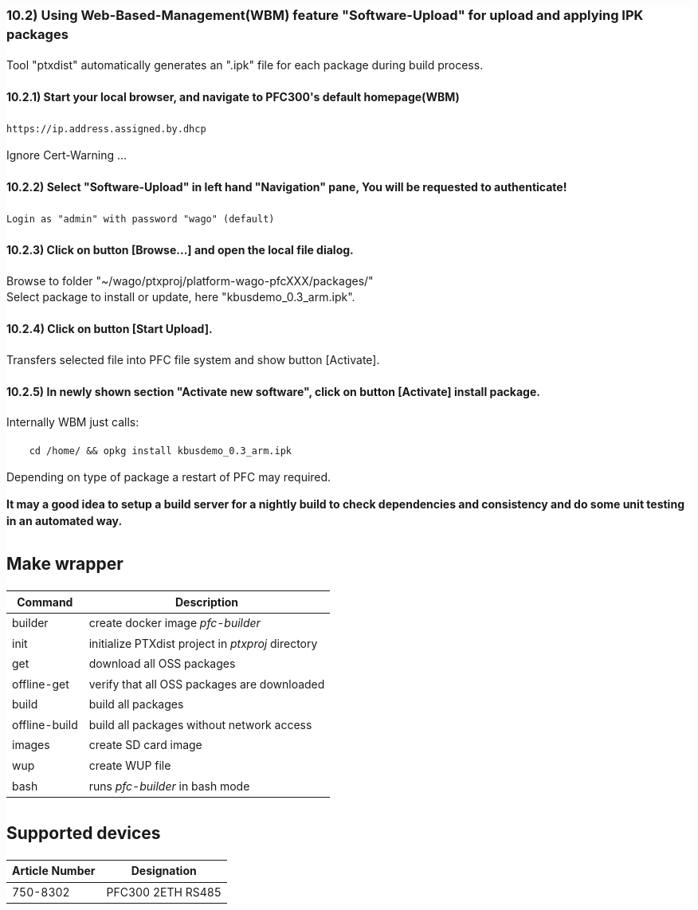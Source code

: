 ### 10.2) Using Web-Based-Management(WBM) feature "Software-Upload" for upload and applying IPK packages
Tool "ptxdist" automatically generates an ".ipk" file for each package during build process.
#### 10.2.1) Start your local browser, and navigate to PFC300's default homepage(WBM)
```
https://ip.address.assigned.by.dhcp
```
Ignore Cert-Warning ...
#### 10.2.2) Select "Software-Upload" in left hand "Navigation" pane, You will be requested to authenticate!
```
Login as "admin" with password "wago" (default)
```
#### 10.2.3) Click on button [Browse...] and open the local file dialog.
Browse to folder "~/wago/ptxproj/platform-wago-pfcXXX/packages/"\
Select package to install or update, here "kbusdemo_0.3_arm.ipk".

#### 10.2.4) Click on button [Start Upload].
Transfers selected file into PFC file system and show button [Activate].

#### 10.2.5) In newly shown section "Activate new software", click on button [Activate] install package.
Internally WBM just calls:
```
    cd /home/ && opkg install kbusdemo_0.3_arm.ipk
```
Depending on type of package a restart of PFC may required.


**It may a good idea to setup a build server for a nightly build to check dependencies 
and consistency and do some unit testing in an automated way.**

## Make wrapper
| Command       | Description |
| ------------- | ----------- |
| builder       | create docker image *pfc-builder* |
| init          | initialize PTXdist project in *ptxproj* directory |
| get           | download all OSS packages |
| offline-get   | verify that all OSS packages are downloaded |
| build         | build all packages |
| offline-build | build all packages without network access |
| images        | create SD card image |
| wup           | create WUP file |
| bash           | runs *pfc-builder* in bash mode |

## Supported devices
| Article Number   | Designation |
|------------------|-------------|
| 750-8302         | PFC300 2ETH RS485 |
